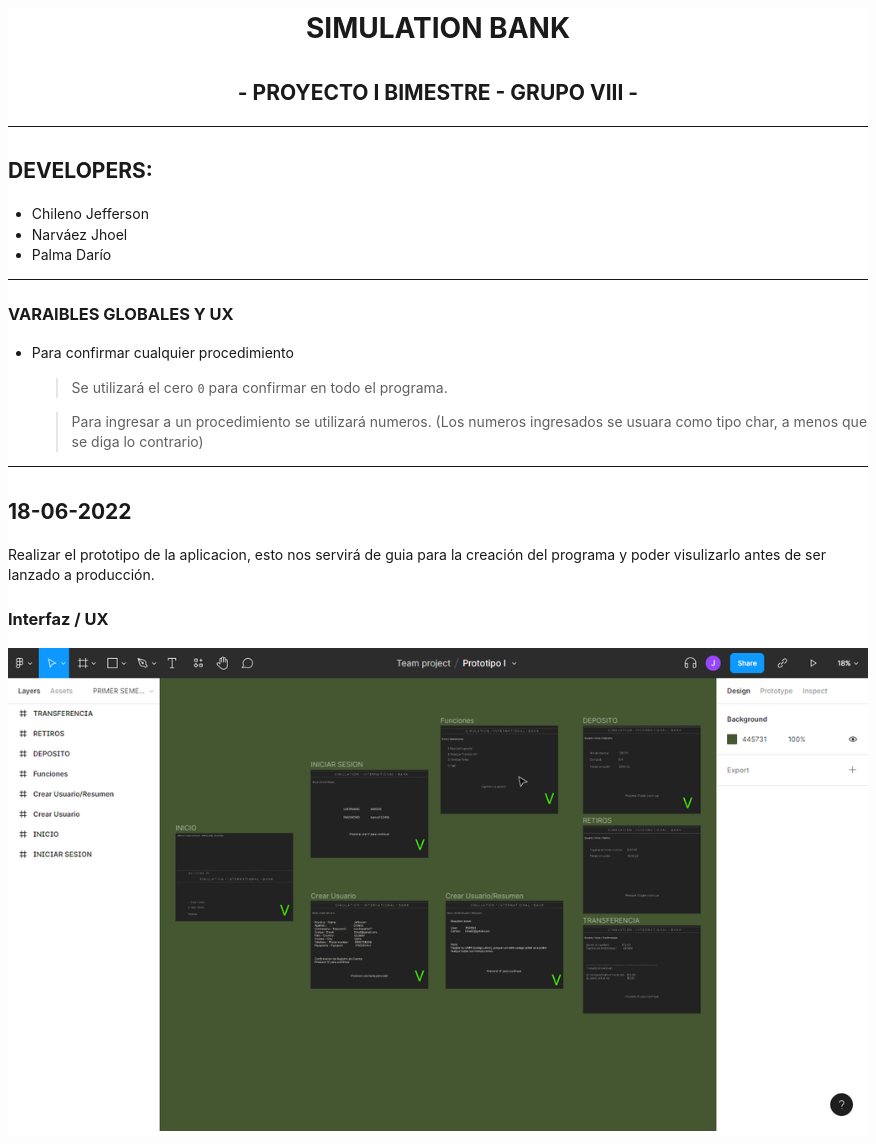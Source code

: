 <center> <h1> SIMULATION BANK </h1>
<h2> - PROYECTO I BIMESTRE -
 GRUPO VIII - </h2>
 </center>

------------------------------------------------------
## DEVELOPERS:
- Chileno Jefferson
- Narváez Jhoel
- Palma Darío
------------------------------------------------------
### VARAIBLES GLOBALES Y UX
- Para confirmar cualquier procedimiento 
  
    > Se utilizará el cero `0` para confirmar en todo el programa.

    > Para ingresar a un procedimiento se utilizará numeros. (Los numeros ingresados se usuara como tipo char, a menos que se diga lo contrario)
______________________________________________________


## 18-06-2022

Realizar el prototipo de la aplicacion, esto nos servirá de guia para la creación del programa y poder visulizarlo antes de ser lanzado a producción.

### Interfaz / UX

![Prototipo Interfaz I](resources/proto_interfazGeneral.png)
